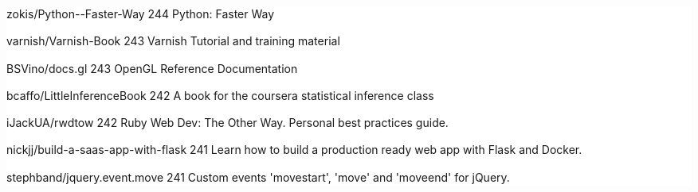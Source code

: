 zokis/Python--Faster-Way                   244
Python: Faster Way


varnish/Varnish-Book                       243
Varnish Tutorial and training material


BSVino/docs.gl                             243
OpenGL Reference Documentation


bcaffo/LittleInferenceBook                 242
A book for the coursera statistical inference class


iJackUA/rwdtow                             242
Ruby Web Dev: The Other Way. Personal best practices guide.


nickjj/build-a-saas-app-with-flask         241
Learn how to build a production ready web app with Flask and Docker.


stephband/jquery.event.move                241
Custom events 'movestart', 'move' and 'moveend' for jQuery.


</pre>
